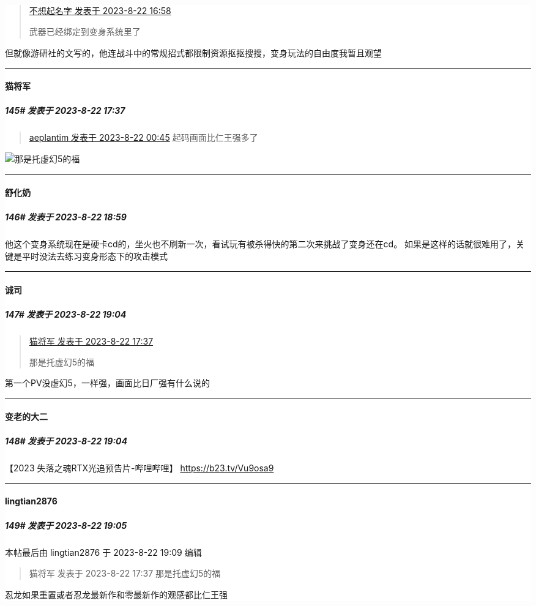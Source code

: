 <blockquote><a href="httphttps://bbs.saraba1st.com/2b/forum.php?mod=redirect&amp;goto=findpost&amp;pid=62121959&amp;ptid=2149236" target="_blank">不想起名字 发表于 2023-8-22 16:58</a>

武器已经绑定到变身系统里了</blockquote>
但就像游研社的文写的，他连战斗中的常规招式都限制资源抠抠搜搜，变身玩法的自由度我暂且观望


*****

####  猫将军  
##### 145#       发表于 2023-8-22 17:37

<blockquote><a href="httphttps://bbs.saraba1st.com/2b/forum.php?mod=redirect&amp;goto=findpost&amp;pid=62114742&amp;ptid=2149236" target="_blank">aeplantim 发表于 2023-8-22 00:45</a>
起码画面比仁王强多了</blockquote>
<img src="https://static.saraba1st.com/image/smiley/face2017/067.png" referrerpolicy="no-referrer">那是托虚幻5的福


*****

####  舒化奶  
##### 146#       发表于 2023-8-22 18:59

他这个变身系统现在是硬卡cd的，坐火也不刷新一次，看试玩有被杀得快的第二次来挑战了变身还在cd。
如果是这样的话就很难用了，关键是平时没法去练习变身形态下的攻击模式


*****

####  诚司  
##### 147#       发表于 2023-8-22 19:04

<blockquote><a href="httphttps://bbs.saraba1st.com/2b/forum.php?mod=redirect&amp;goto=findpost&amp;pid=62122564&amp;ptid=2149236" target="_blank">猫将军 发表于 2023-8-22 17:37</a>

那是托虚幻5的福</blockquote>
第一个PV没虚幻5，一样强，画面比日厂强有什么说的

*****

####  变老的大二  
##### 148#       发表于 2023-8-22 19:04

【2023 失落之魂RTX光追预告片-哔哩哔哩】 https://b23.tv/Vu9osa9

*****

####  lingtian2876  
##### 149#       发表于 2023-8-22 19:05

 本帖最后由 lingtian2876 于 2023-8-22 19:09 编辑 
<blockquote>猫将军 发表于 2023-8-22 17:37
那是托虚幻5的福</blockquote>
忍龙如果重置或者忍龙最新作和零最新作的观感都比仁王强
